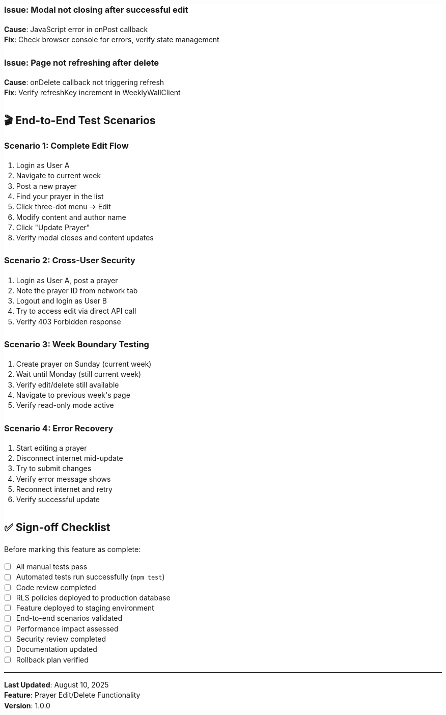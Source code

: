 ### Issue: Modal not closing after successful edit
**Cause**: JavaScript error in onPost callback  
**Fix**: Check browser console for errors, verify state management

### Issue: Page not refreshing after delete
**Cause**: onDelete callback not triggering refresh  
**Fix**: Verify refreshKey increment in WeeklyWallClient

## 🎬 End-to-End Test Scenarios

### Scenario 1: Complete Edit Flow
1. Login as User A
2. Navigate to current week  
3. Post a new prayer
4. Find your prayer in the list
5. Click three-dot menu → Edit
6. Modify content and author name
7. Click "Update Prayer"
8. Verify modal closes and content updates

### Scenario 2: Cross-User Security
1. Login as User A, post a prayer
2. Note the prayer ID from network tab
3. Logout and login as User B  
4. Try to access edit via direct API call
5. Verify 403 Forbidden response

### Scenario 3: Week Boundary Testing
1. Create prayer on Sunday (current week)
2. Wait until Monday (still current week)
3. Verify edit/delete still available
4. Navigate to previous week's page
5. Verify read-only mode active

### Scenario 4: Error Recovery  
1. Start editing a prayer
2. Disconnect internet mid-update
3. Try to submit changes
4. Verify error message shows
5. Reconnect internet and retry
6. Verify successful update

## ✅ Sign-off Checklist

Before marking this feature as complete:

- [ ] All manual tests pass  
- [ ] Automated tests run successfully (`npm test`)
- [ ] Code review completed
- [ ] RLS policies deployed to production database
- [ ] Feature deployed to staging environment
- [ ] End-to-end scenarios validated
- [ ] Performance impact assessed
- [ ] Security review completed
- [ ] Documentation updated
- [ ] Rollback plan verified

---

**Last Updated**: August 10, 2025  
**Feature**: Prayer Edit/Delete Functionality  
**Version**: 1.0.0